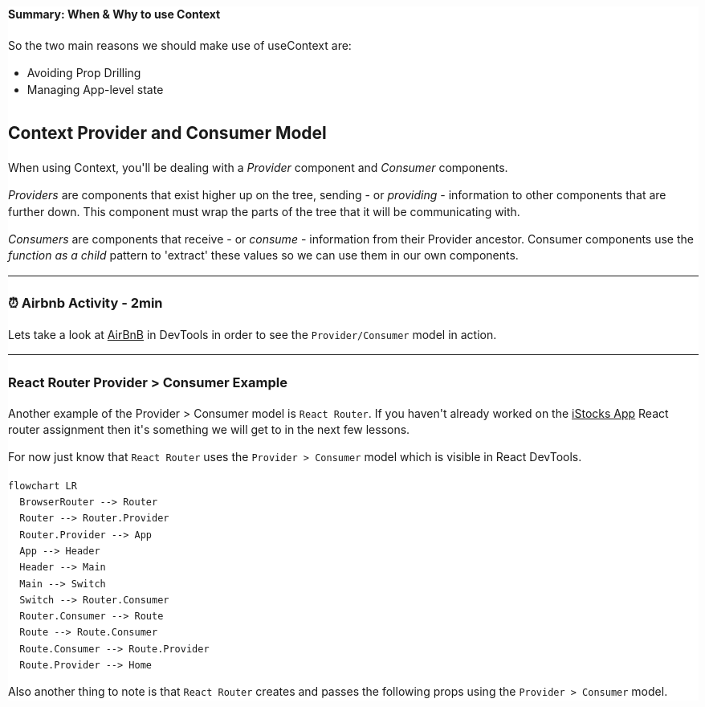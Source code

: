 

#### Summary: When & Why to use Context

So the two main reasons we should make use of useContext are:

- Avoiding Prop Drilling
- Managing App-level state

## Context Provider and Consumer Model

When using Context, you'll be dealing with a _Provider_ component and _Consumer_ components.

_Providers_ are components that exist higher up on the tree, sending - or _providing_ - information to other components that are further down. This component must wrap the parts of the tree that it will be communicating with.

_Consumers_ are components that receive - or _consume_ - information from their Provider ancestor. Consumer components use the _function as a child_ pattern to 'extract' these values so we can use them in our own components.

---

### :alarm_clock: Airbnb Activity - 2min

Lets take a look at [AirBnB](https://www.airbnb.com/) in DevTools in order to see the `Provider/Consumer` model in action.

---

### React Router Provider > Consumer Example

Another example of the Provider > Consumer model is `React Router`. If you haven't already worked on the [iStocks App](https://vhixt.csb.app/) React router assignment then it's something we will get to in the next few lessons.

For now just know that `React Router` uses the `Provider > Consumer` model which is visible in React DevTools.

```mermaid
flowchart LR
  BrowserRouter --> Router
  Router --> Router.Provider
  Router.Provider --> App
  App --> Header
  Header --> Main
  Main --> Switch
  Switch --> Router.Consumer
  Router.Consumer --> Route
  Route --> Route.Consumer
  Route.Consumer --> Route.Provider
  Route.Provider --> Home
```

Also another thing to note is that `React Router` creates and passes the following props using the `Provider > Consumer` model.
